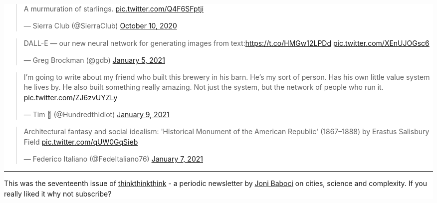 

<blockquote class="twitter-tweet"><p lang="en" dir="ltr">A murmuration of starlings. <a href="https://t.co/Q4F6SFptji">pic.twitter.com/Q4F6SFptji</a></p>&mdash; Sierra Club (@SierraClub) <a href="https://twitter.com/SierraClub/status/1314792843752411137?ref_src=twsrc%5Etfw">October 10, 2020</a></blockquote> <script async src="https://platform.twitter.com/widgets.js" charset="utf-8"></script>



<blockquote class="twitter-tweet"><p lang="en" dir="ltr">DALL-E — our new neural network for generating images from text:<a href="https://t.co/HMGw12LPDd">https://t.co/HMGw12LPDd</a> <a href="https://t.co/XEnUJOGsc6">pic.twitter.com/XEnUJOGsc6</a></p>&mdash; Greg Brockman (@gdb) <a href="https://twitter.com/gdb/status/1346554999241809920?ref_src=twsrc%5Etfw">January 5, 2021</a></blockquote> <script async src="https://platform.twitter.com/widgets.js" charset="utf-8"></script>



<blockquote class="twitter-tweet"><p lang="en" dir="ltr">I’m going to write about my friend who built this brewery in his barn. He’s my sort of person. Has his own little value system he lives by. He also built something really amazing. Not just the system, but the network of people who run it. <a href="https://t.co/ZJ6zvUYZLy">pic.twitter.com/ZJ6zvUYZLy</a></p>&mdash; Tim 💯 (@HundredthIdiot) <a href="https://twitter.com/HundredthIdiot/status/1347736905044078592?ref_src=twsrc%5Etfw">January 9, 2021</a></blockquote> <script async src="https://platform.twitter.com/widgets.js" charset="utf-8"></script>



<blockquote class="twitter-tweet"><p lang="en" dir="ltr">Architectural fantasy and social idealism: &#39;Historical Monument of the American Republic&#39; (1867–1888) by Erastus Salisbury Field <a href="https://t.co/qUW0GqSieb">pic.twitter.com/qUW0GqSieb</a></p>&mdash; Federico Italiano (@FedeItaliano76) <a href="https://twitter.com/FedeItaliano76/status/1347304406161764354?ref_src=twsrc%5Etfw">January 7, 2021</a></blockquote> <script async src="https://platform.twitter.com/widgets.js" charset="utf-8"></script>



- - -

This was the seventeenth issue of [thinkthinkthink](https://thinkthinkthink.substack.com/) - a periodic newsletter by [Joni Baboci](https://joni.baboci.net/) on cities, science and complexity. If you really liked it why not subscribe?

<iframe src="https://thinkthinkthink.substack.com/embed" width="100%" height="200" style="border:0px solid #EEE; background:white;" frameborder="0" scrolling="no"></iframe>